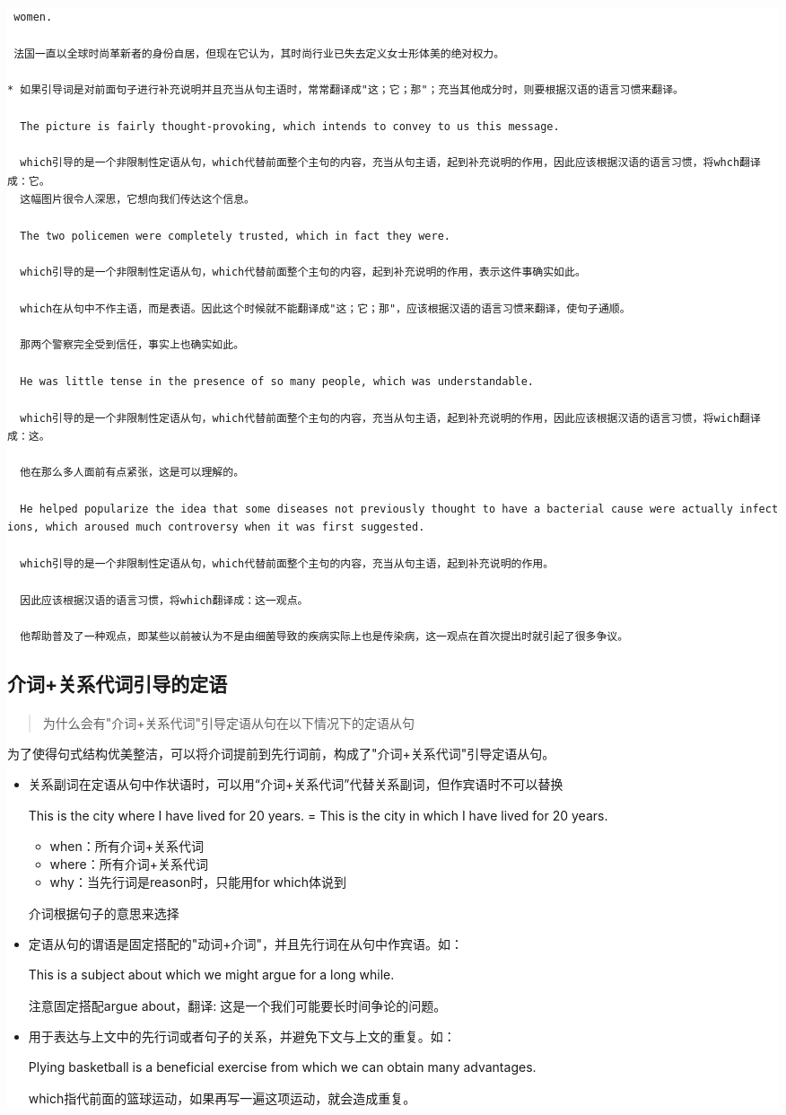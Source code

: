      women.

     法国一直以全球时尚革新者的身份自居，但现在它认为，其时尚行业已失去定义女士形体美的绝对权力。
   
    * 如果引导词是对前面句子进行补充说明并且充当从句主语时，常常翻译成"这；它；那"；充当其他成分时，则要根据汉语的语言习惯来翻译。
      
      The picture is fairly thought-provoking, which intends to convey to us this message.
      
      which引导的是一个非限制性定语从句，which代替前面整个主句的内容，充当从句主语，起到补充说明的作用，因此应该根据汉语的语言习惯，将whch翻译成：它。
      这幅图片很令人深思，它想向我们传达这个信息。
      
      The two policemen were completely trusted, which in fact they were.
      
      which引导的是一个非限制性定语从句，which代替前面整个主句的内容，起到补充说明的作用，表示这件事确实如此。
      
      which在从句中不作主语，而是表语。因此这个时候就不能翻译成"这；它；那"，应该根据汉语的语言习惯来翻译，使句子通顺。
      
      那两个警察完全受到信任，事实上也确实如此。
      
      He was little tense in the presence of so many people, which was understandable.
      
      which引导的是一个非限制性定语从句，which代替前面整个主句的内容，充当从句主语，起到补充说明的作用，因此应该根据汉语的语言习惯，将wich翻译成：这。
      
      他在那么多人面前有点紧张，这是可以理解的。
      
      He helped popularize the idea that some diseases not previously thought to have a bacterial cause were actually infections, which aroused much controversy when it was first suggested.
      
      which引导的是一个非限制性定语从句，which代替前面整个主句的内容，充当从句主语，起到补充说明的作用。
      
      因此应该根据汉语的语言习惯，将which翻译成：这一观点。
      
      他帮助普及了一种观点，即某些以前被认为不是由细菌导致的疾病实际上也是传染病，这一观点在首次提出时就引起了很多争议。  

## 介词+关系代词引导的定语

> 为什么会有"介词+关系代词"引导定语从句在以下情况下的定语从句

为了使得句式结构优美整洁，可以将介词提前到先行词前，构成了"介词+关系代词"引导定语从句。

* 关系副词在定语从句中作状语时，可以用“介词+关系代词”代替关系副词，但作宾语时不可以替换

  This is the city where I have lived for 20 years. = This is the city in which I have lived for 20 years.

  * when：所有介词+关系代词
  * where：所有介词+关系代词
  * why：当先行词是reason时，只能用for which体说到

  介词根据句子的意思来选择

* 定语从句的谓语是固定搭配的"动词+介词"，并且先行词在从句中作宾语。如：

  This is a subject about which we might argue for a long while.

  注意固定搭配argue about，翻译: 这是一个我们可能要长时间争论的问题。

* 用于表达与上文中的先行词或者句子的关系，并避免下文与上文的重复。如：

  Plying basketball is a beneficial exercise from which we can obtain many advantages.

  which指代前面的篮球运动，如果再写一遍这项运动，就会造成重复。
